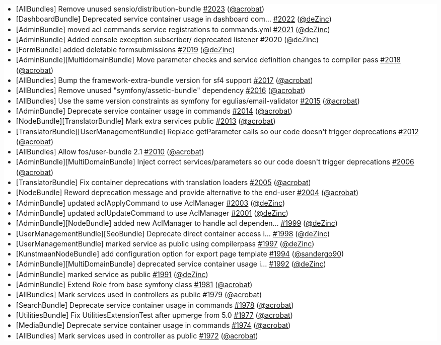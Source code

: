 * [AllBundles] Remove unused sensio/distribution-bundle [#2023](https://github.com/Kunstmaan/KunstmaanBundlesCMS/pull/2023) ([@acrobat](https://github.com/acrobat))
* [DashboardBundle] Deprecated service container usage in dashboard com… [#2022](https://github.com/Kunstmaan/KunstmaanBundlesCMS/pull/2022) ([@deZinc](https://github.com/deZinc))
* [AdminBundle] moved acl commands service registrations to commands.yml [#2021](https://github.com/Kunstmaan/KunstmaanBundlesCMS/pull/2021) ([@deZinc](https://github.com/deZinc))
* [AdminBundle] Added console exception subscriber/ deprecated listener [#2020](https://github.com/Kunstmaan/KunstmaanBundlesCMS/pull/2020) ([@deZinc](https://github.com/deZinc))
* [FormBundle] added deletable formsubmissions [#2019](https://github.com/Kunstmaan/KunstmaanBundlesCMS/pull/2019) ([@deZinc](https://github.com/deZinc))
* [AdminBundle][MultidomainBundle] Move parameter checks and service definition changes to compiler pass [#2018](https://github.com/Kunstmaan/KunstmaanBundlesCMS/pull/2018) ([@acrobat](https://github.com/acrobat))
* [AllBundles] Bump the framework-extra-bundle version for sf4 support [#2017](https://github.com/Kunstmaan/KunstmaanBundlesCMS/pull/2017) ([@acrobat](https://github.com/acrobat))
* [AllBundles] Remove unused "symfony/assetic-bundle" dependency [#2016](https://github.com/Kunstmaan/KunstmaanBundlesCMS/pull/2016) ([@acrobat](https://github.com/acrobat))
* [AllBundles] Use the same version constraints as symfony for egulias/email-validator [#2015](https://github.com/Kunstmaan/KunstmaanBundlesCMS/pull/2015) ([@acrobat](https://github.com/acrobat))
* [AdminBundle] Deprecate service container usage in commands [#2014](https://github.com/Kunstmaan/KunstmaanBundlesCMS/pull/2014) ([@acrobat](https://github.com/acrobat))
* [NodeBundle][TranslatorBundle] Mark extra services public [#2013](https://github.com/Kunstmaan/KunstmaanBundlesCMS/pull/2013) ([@acrobat](https://github.com/acrobat))
* [TranslatorBundle][UserManagementBundle] Replace getParameter calls so our code doesn't trigger deprecations [#2012](https://github.com/Kunstmaan/KunstmaanBundlesCMS/pull/2012) ([@acrobat](https://github.com/acrobat))
* [AllBundles] Allow fos/user-bundle 2.1 [#2010](https://github.com/Kunstmaan/KunstmaanBundlesCMS/pull/2010) ([@acrobat](https://github.com/acrobat))
* [AdminBundle][MultiDomainBundle] Inject correct services/parameters so our code doesn't trigger deprecations [#2006](https://github.com/Kunstmaan/KunstmaanBundlesCMS/pull/2006) ([@acrobat](https://github.com/acrobat))
* [TranslatorBundle] Fix container deprecations with translation loaders [#2005](https://github.com/Kunstmaan/KunstmaanBundlesCMS/pull/2005) ([@acrobat](https://github.com/acrobat))
* [NodeBundle] Reword deprecation message and provide alternative to the end-user [#2004](https://github.com/Kunstmaan/KunstmaanBundlesCMS/pull/2004) ([@acrobat](https://github.com/acrobat))
* [AdminBundle] updated aclApplyCommand to use AclManager [#2003](https://github.com/Kunstmaan/KunstmaanBundlesCMS/pull/2003) ([@deZinc](https://github.com/deZinc))
* [AdminBundle] updated aclUpdateCommand to use AclManager [#2001](https://github.com/Kunstmaan/KunstmaanBundlesCMS/pull/2001) ([@deZinc](https://github.com/deZinc))
* [AdminBundle][NodeBundle] added new AclManager to handle acl dependen… [#1999](https://github.com/Kunstmaan/KunstmaanBundlesCMS/pull/1999) ([@deZinc](https://github.com/deZinc))
* [UserManagementBundle][SeoBundle] Deprecate direct container access i… [#1998](https://github.com/Kunstmaan/KunstmaanBundlesCMS/pull/1998) ([@deZinc](https://github.com/deZinc))
* [UserManagementBundle] marked service as public using compilerpass [#1997](https://github.com/Kunstmaan/KunstmaanBundlesCMS/pull/1997) ([@deZinc](https://github.com/deZinc))
* [KunstmaanNodeBundle] add configuration option for export page template [#1994](https://github.com/Kunstmaan/KunstmaanBundlesCMS/pull/1994) ([@sandergo90](https://github.com/sandergo90))
* [AdminBundle][MultiDomainBundle] deprecated service container usage i… [#1992](https://github.com/Kunstmaan/KunstmaanBundlesCMS/pull/1992) ([@deZinc](https://github.com/deZinc))
* [AdminBundle] marked service as public [#1991](https://github.com/Kunstmaan/KunstmaanBundlesCMS/pull/1991) ([@deZinc](https://github.com/deZinc))
* [AdminBundle] Extend Role from base symfony class [#1981](https://github.com/Kunstmaan/KunstmaanBundlesCMS/pull/1981) ([@acrobat](https://github.com/acrobat))
* [AllBundles] Mark services used in controllers as public [#1979](https://github.com/Kunstmaan/KunstmaanBundlesCMS/pull/1979) ([@acrobat](https://github.com/acrobat))
* [SearchBundle] Deprecate service container usage in commands [#1978](https://github.com/Kunstmaan/KunstmaanBundlesCMS/pull/1978) ([@acrobat](https://github.com/acrobat))
* [UtilitiesBundle] Fix UtilitiesExtensionTest after upmerge from 5.0 [#1977](https://github.com/Kunstmaan/KunstmaanBundlesCMS/pull/1977) ([@acrobat](https://github.com/acrobat))
* [MediaBundle] Deprecate service container usage in commands [#1974](https://github.com/Kunstmaan/KunstmaanBundlesCMS/pull/1974) ([@acrobat](https://github.com/acrobat))
* [AllBundles] Mark services used in controller as public [#1972](https://github.com/Kunstmaan/KunstmaanBundlesCMS/pull/1972) ([@acrobat](https://github.com/acrobat))